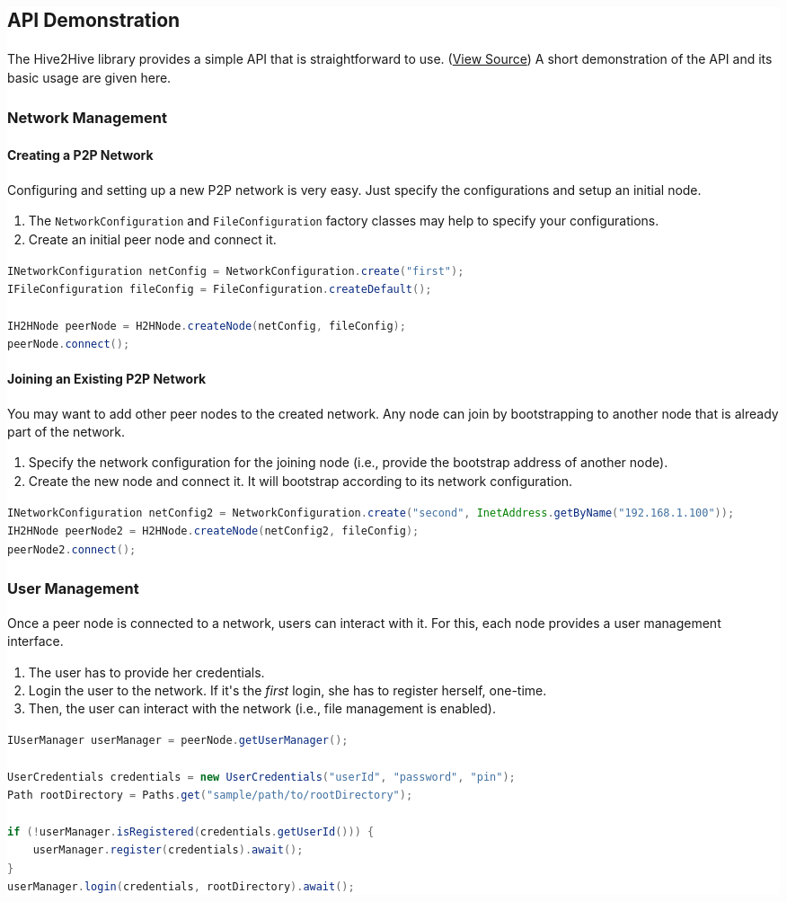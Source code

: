 ## API Demonstration

The Hive2Hive library provides a simple API that is straightforward to use. ([View Source](https://github.com/Hive2Hive/Hive2Hive/tree/master/org.hive2hive.core/src/main/java/org/hive2hive/core/api))
A short demonstration of the API and its basic usage are given here.

### Network Management

#### Creating a P2P Network

Configuring and setting up a new P2P network is very easy. Just specify the configurations and setup an initial node.

1. The `NetworkConfiguration` and `FileConfiguration` factory classes may help to specify your configurations.
2. Create an initial peer node and connect it.

```java
INetworkConfiguration netConfig = NetworkConfiguration.create("first");
IFileConfiguration fileConfig = FileConfiguration.createDefault();

IH2HNode peerNode = H2HNode.createNode(netConfig, fileConfig);
peerNode.connect();
```

#### Joining an Existing P2P Network

You may want to add other peer nodes to the created network. Any node can join by bootstrapping to another node that is already part of the network.

1. Specify the network configuration for the joining node (i.e., provide the bootstrap address of another node).
2. Create the new node and connect it. It will bootstrap according to its network configuration.

```java
INetworkConfiguration netConfig2 = NetworkConfiguration.create("second", InetAddress.getByName("192.168.1.100"));
IH2HNode peerNode2 = H2HNode.createNode(netConfig2, fileConfig);
peerNode2.connect();
```

### User Management

Once a peer node is connected to a network, users can interact with it. For this, each node provides a user management interface.

1. The user has to provide her credentials.
2. Login the user to the network. If it's the *first* login, she has to register herself, one-time.
3. Then, the user can interact with the network (i.e., file management is enabled).

```java
IUserManager userManager = peerNode.getUserManager();

UserCredentials credentials = new UserCredentials("userId", "password", "pin");
Path rootDirectory = Paths.get("sample/path/to/rootDirectory");

if (!userManager.isRegistered(credentials.getUserId())) {
	userManager.register(credentials).await();
}
userManager.login(credentials, rootDirectory).await();
```
